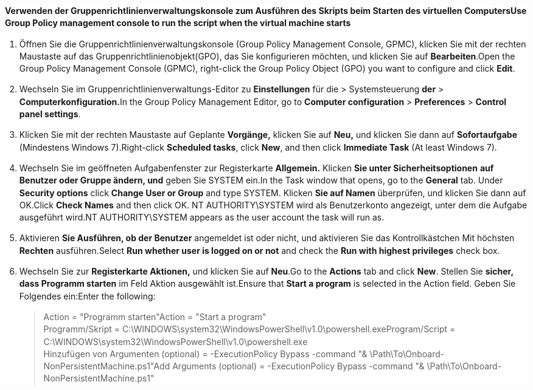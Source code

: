 <span data-ttu-id="d69ff-151">**Verwenden der Gruppenrichtlinienverwaltungskonsole zum Ausführen des Skripts beim Starten des virtuellen Computers**</span><span class="sxs-lookup"><span data-stu-id="d69ff-151">**Use Group Policy management console to run the script when the virtual machine starts**</span></span>

1. <span data-ttu-id="d69ff-152">Öffnen Sie die Gruppenrichtlinienverwaltungskonsole (Group Policy Management Console, GPMC), klicken Sie mit der rechten Maustaste auf das Gruppenrichtlinienobjekt(GPO), das Sie konfigurieren möchten, und klicken Sie auf **Bearbeiten**.</span><span class="sxs-lookup"><span data-stu-id="d69ff-152">Open the Group Policy Management Console (GPMC), right-click the Group Policy Object (GPO) you want to configure and click **Edit**.</span></span>

1. <span data-ttu-id="d69ff-153">Wechseln Sie im Gruppenrichtlinienverwaltungs-Editor zu **Einstellungen** für die \> Systemsteuerung **der** \> **Computerkonfiguration.**</span><span class="sxs-lookup"><span data-stu-id="d69ff-153">In the Group Policy Management Editor, go to **Computer configuration** \> **Preferences** \> **Control panel settings**.</span></span> 

1. <span data-ttu-id="d69ff-154">Klicken Sie mit der rechten Maustaste auf Geplante **Vorgänge,** klicken Sie auf **Neu,** und klicken Sie dann auf **Sofortaufgabe** (Mindestens Windows 7).</span><span class="sxs-lookup"><span data-stu-id="d69ff-154">Right-click **Scheduled tasks**, click **New**, and then click **Immediate Task** (At least Windows 7).</span></span> 

1. <span data-ttu-id="d69ff-155">Wechseln Sie im geöffneten Aufgabenfenster zur Registerkarte **Allgemein.** Klicken **Sie unter Sicherheitsoptionen** **auf Benutzer oder Gruppe ändern, und** geben Sie SYSTEM ein.</span><span class="sxs-lookup"><span data-stu-id="d69ff-155">In the Task window that opens, go to the **General** tab. Under **Security options** click **Change User or Group** and type SYSTEM.</span></span> <span data-ttu-id="d69ff-156">Klicken **Sie auf Namen** überprüfen, und klicken Sie dann auf OK.</span><span class="sxs-lookup"><span data-stu-id="d69ff-156">Click **Check Names** and then click OK.</span></span> <span data-ttu-id="d69ff-157">NT AUTHORITY\SYSTEM wird als Benutzerkonto angezeigt, unter dem die Aufgabe ausgeführt wird.</span><span class="sxs-lookup"><span data-stu-id="d69ff-157">NT AUTHORITY\SYSTEM appears as the user account the task will run as.</span></span> 

1. <span data-ttu-id="d69ff-158">Aktivieren **Sie Ausführen, ob der Benutzer** angemeldet ist oder nicht, und aktivieren Sie das Kontrollkästchen Mit höchsten **Rechten** ausführen.</span><span class="sxs-lookup"><span data-stu-id="d69ff-158">Select **Run whether user is logged on or not** and check the **Run with highest privileges** check box.</span></span> 

1. <span data-ttu-id="d69ff-159">Wechseln Sie zur **Registerkarte Aktionen,** und klicken Sie auf **Neu**.</span><span class="sxs-lookup"><span data-stu-id="d69ff-159">Go to the **Actions** tab and click **New**.</span></span> <span data-ttu-id="d69ff-160">Stellen Sie **sicher, dass Programm starten** im Feld Aktion ausgewählt ist.</span><span class="sxs-lookup"><span data-stu-id="d69ff-160">Ensure that **Start a program** is selected in the Action field.</span></span> <span data-ttu-id="d69ff-161">Geben Sie Folgendes ein:</span><span class="sxs-lookup"><span data-stu-id="d69ff-161">Enter the following:</span></span> 

    > <span data-ttu-id="d69ff-162">Action = "Programm starten"</span><span class="sxs-lookup"><span data-stu-id="d69ff-162">Action = "Start a program"</span></span> <br>
    > <span data-ttu-id="d69ff-163">Programm/Skript = C:\WINDOWS\system32\WindowsPowerShell\v1.0\powershell.exe</span><span class="sxs-lookup"><span data-stu-id="d69ff-163">Program/Script = C:\WINDOWS\system32\WindowsPowerShell\v1.0\powershell.exe</span></span> <br>
    > <span data-ttu-id="d69ff-164">Hinzufügen von Argumenten (optional) = -ExecutionPolicy Bypass -command "& \\Path\To\Onboard-NonPersistentMachine.ps1"</span><span class="sxs-lookup"><span data-stu-id="d69ff-164">Add Arguments (optional) = -ExecutionPolicy Bypass -command "& \\Path\To\Onboard-NonPersistentMachine.ps1"</span></span>
